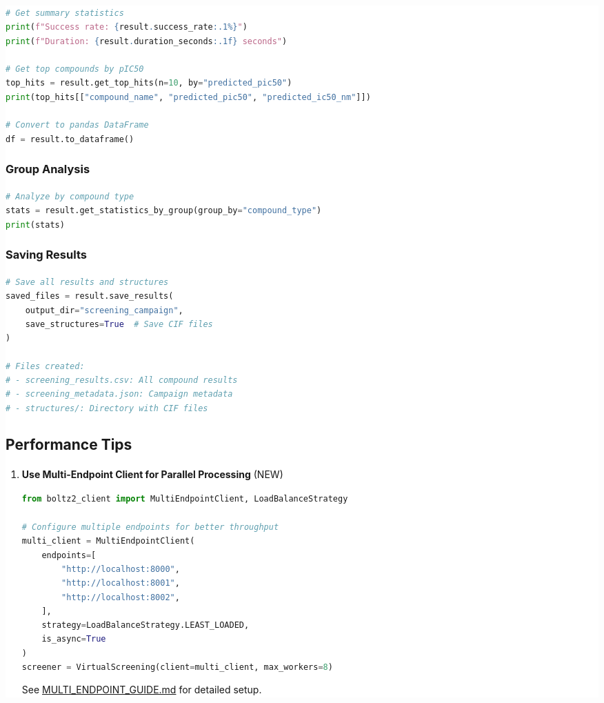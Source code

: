 ```python
# Get summary statistics
print(f"Success rate: {result.success_rate:.1%}")
print(f"Duration: {result.duration_seconds:.1f} seconds")

# Get top compounds by pIC50
top_hits = result.get_top_hits(n=10, by="predicted_pic50")
print(top_hits[["compound_name", "predicted_pic50", "predicted_ic50_nm"]])

# Convert to pandas DataFrame
df = result.to_dataframe()
```

### Group Analysis

```python
# Analyze by compound type
stats = result.get_statistics_by_group(group_by="compound_type")
print(stats)
```

### Saving Results

```python
# Save all results and structures
saved_files = result.save_results(
    output_dir="screening_campaign", 
    save_structures=True  # Save CIF files
)

# Files created:
# - screening_results.csv: All compound results
# - screening_metadata.json: Campaign metadata
# - structures/: Directory with CIF files
```

## Performance Tips

1. **Use Multi-Endpoint Client for Parallel Processing** (NEW)
   ```python
   from boltz2_client import MultiEndpointClient, LoadBalanceStrategy
   
   # Configure multiple endpoints for better throughput
   multi_client = MultiEndpointClient(
       endpoints=[
           "http://localhost:8000",
           "http://localhost:8001",
           "http://localhost:8002",
       ],
       strategy=LoadBalanceStrategy.LEAST_LOADED,
       is_async=True
   )
   screener = VirtualScreening(client=multi_client, max_workers=8)
   ```
   See [MULTI_ENDPOINT_GUIDE.md](MULTI_ENDPOINT_GUIDE.md) for detailed setup.
